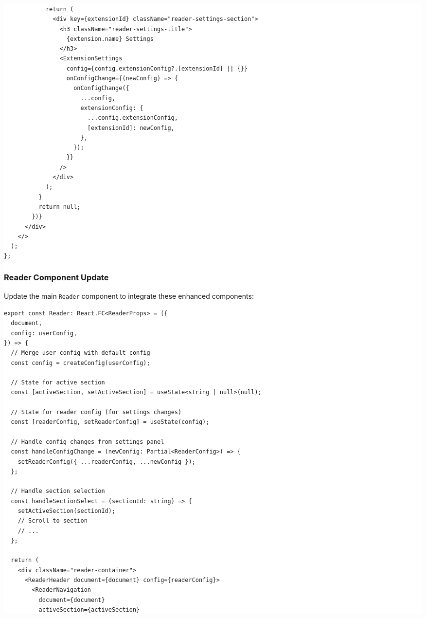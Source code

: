 ```tsx
            return (
              <div key={extensionId} className="reader-settings-section">
                <h3 className="reader-settings-title">
                  {extension.name} Settings
                </h3>
                <ExtensionSettings
                  config={config.extensionConfig?.[extensionId] || {}}
                  onConfigChange={(newConfig) => {
                    onConfigChange({
                      ...config,
                      extensionConfig: {
                        ...config.extensionConfig,
                        [extensionId]: newConfig,
                      },
                    });
                  }}
                />
              </div>
            );
          }
          return null;
        })}
      </div>
    </>
  );
};
```

### Reader Component Update

Update the main `Reader` component to integrate these enhanced components:

```tsx
export const Reader: React.FC<ReaderProps> = ({
  document,
  config: userConfig,
}) => {
  // Merge user config with default config
  const config = createConfig(userConfig);

  // State for active section
  const [activeSection, setActiveSection] = useState<string | null>(null);

  // State for reader config (for settings changes)
  const [readerConfig, setReaderConfig] = useState(config);

  // Handle config changes from settings panel
  const handleConfigChange = (newConfig: Partial<ReaderConfig>) => {
    setReaderConfig({ ...readerConfig, ...newConfig });
  };

  // Handle section selection
  const handleSectionSelect = (sectionId: string) => {
    setActiveSection(sectionId);
    // Scroll to section
    // ...
  };

  return (
    <div className="reader-container">
      <ReaderHeader document={document} config={readerConfig}>
        <ReaderNavigation
          document={document}
          activeSection={activeSection}
```